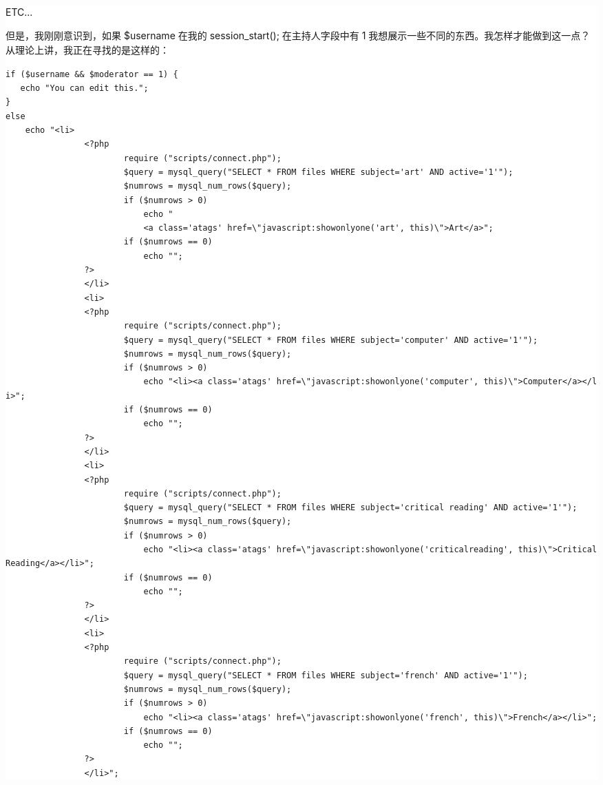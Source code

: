 ETC...

但是，我刚刚意识到，如果 $username 在我的 session_start(); 在主持人字段中有 1 我想展示一些不同的东西。我怎样才能做到这一点？从理论上讲，我正在寻找的是这样的：

```
if ($username && $moderator == 1) {
   echo "You can edit this.";
}
else
    echo "<li>
                <?php
                        require ("scripts/connect.php");
                        $query = mysql_query("SELECT * FROM files WHERE subject='art' AND active='1'");
                        $numrows = mysql_num_rows($query);
                        if ($numrows > 0) 
                            echo "      
                            <a class='atags' href=\"javascript:showonlyone('art', this)\">Art</a>";
                        if ($numrows == 0)
                            echo "";
                ?>
                </li>
                <li>
                <?php
                        require ("scripts/connect.php");
                        $query = mysql_query("SELECT * FROM files WHERE subject='computer' AND active='1'");
                        $numrows = mysql_num_rows($query);
                        if ($numrows > 0) 
                            echo "<li><a class='atags' href=\"javascript:showonlyone('computer', this)\">Computer</a></li>";
                        if ($numrows == 0)
                            echo "";
                ?>
                </li>
                <li>
                <?php
                        require ("scripts/connect.php");
                        $query = mysql_query("SELECT * FROM files WHERE subject='critical reading' AND active='1'");
                        $numrows = mysql_num_rows($query);
                        if ($numrows > 0) 
                            echo "<li><a class='atags' href=\"javascript:showonlyone('criticalreading', this)\">Critical Reading</a></li>";
                        if ($numrows == 0)
                            echo "";
                ?>
                </li>
                <li>
                <?php
                        require ("scripts/connect.php");
                        $query = mysql_query("SELECT * FROM files WHERE subject='french' AND active='1'");
                        $numrows = mysql_num_rows($query);
                        if ($numrows > 0) 
                            echo "<li><a class='atags' href=\"javascript:showonlyone('french', this)\">French</a></li>";
                        if ($numrows == 0)
                            echo "";
                ?>
                </li>"; 
```
